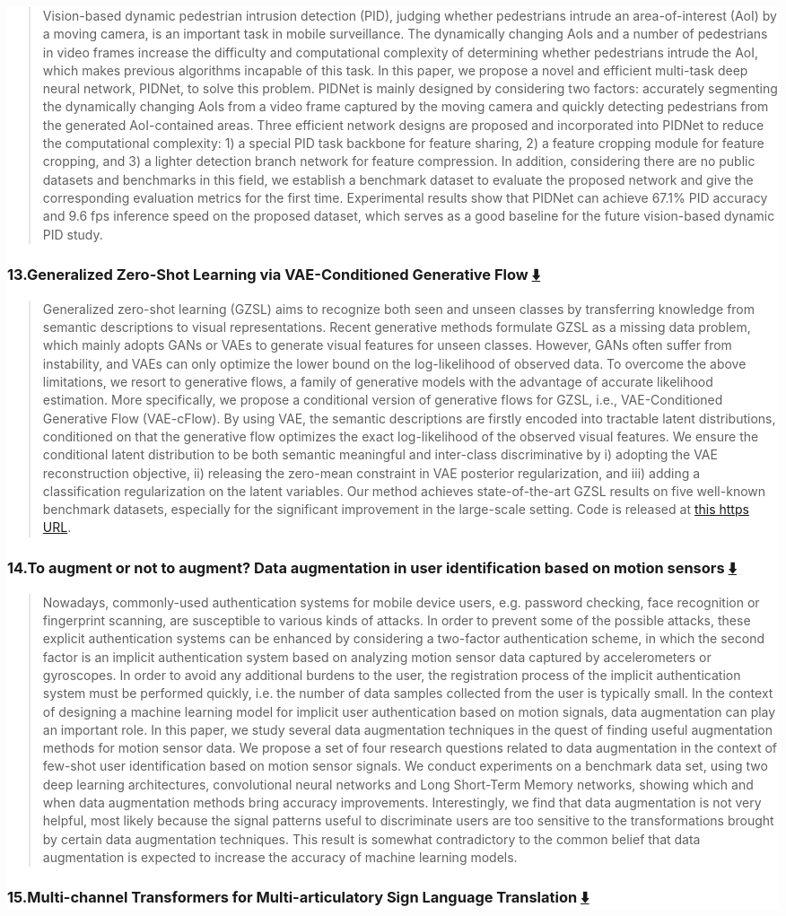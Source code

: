 >  Vision-based dynamic pedestrian intrusion detection (PID), judging whether pedestrians intrude an area-of-interest (AoI) by a moving camera, is an important task in mobile surveillance. The dynamically changing AoIs and a number of pedestrians in video frames increase the difficulty and computational complexity of determining whether pedestrians intrude the AoI, which makes previous algorithms incapable of this task. In this paper, we propose a novel and efficient multi-task deep neural network, PIDNet, to solve this problem. PIDNet is mainly designed by considering two factors: accurately segmenting the dynamically changing AoIs from a video frame captured by the moving camera and quickly detecting pedestrians from the generated AoI-contained areas. Three efficient network designs are proposed and incorporated into PIDNet to reduce the computational complexity: 1) a special PID task backbone for feature sharing, 2) a feature cropping module for feature cropping, and 3) a lighter detection branch network for feature compression. In addition, considering there are no public datasets and benchmarks in this field, we establish a benchmark dataset to evaluate the proposed network and give the corresponding evaluation metrics for the first time. Experimental results show that PIDNet can achieve 67.1% PID accuracy and 9.6 fps inference speed on the proposed dataset, which serves as a good baseline for the future vision-based dynamic PID study.      
### 13.Generalized Zero-Shot Learning via VAE-Conditioned Generative Flow  [ :arrow_down: ](https://arxiv.org/pdf/2009.00303.pdf)
>  Generalized zero-shot learning (GZSL) aims to recognize both seen and unseen classes by transferring knowledge from semantic descriptions to visual representations. Recent generative methods formulate GZSL as a missing data problem, which mainly adopts GANs or VAEs to generate visual features for unseen classes. However, GANs often suffer from instability, and VAEs can only optimize the lower bound on the log-likelihood of observed data. To overcome the above limitations, we resort to generative flows, a family of generative models with the advantage of accurate likelihood estimation. More specifically, we propose a conditional version of generative flows for GZSL, i.e., VAE-Conditioned Generative Flow (VAE-cFlow). By using VAE, the semantic descriptions are firstly encoded into tractable latent distributions, conditioned on that the generative flow optimizes the exact log-likelihood of the observed visual features. We ensure the conditional latent distribution to be both semantic meaningful and inter-class discriminative by i) adopting the VAE reconstruction objective, ii) releasing the zero-mean constraint in VAE posterior regularization, and iii) adding a classification regularization on the latent variables. Our method achieves state-of-the-art GZSL results on five well-known benchmark datasets, especially for the significant improvement in the large-scale setting. Code is released at <a class="link-external link-https" href="https://github.com/guyuchao/VAE-cFlow-ZSL" rel="external noopener nofollow">this https URL</a>.      
### 14.To augment or not to augment? Data augmentation in user identification based on motion sensors  [ :arrow_down: ](https://arxiv.org/pdf/2009.00300.pdf)
>  Nowadays, commonly-used authentication systems for mobile device users, e.g. password checking, face recognition or fingerprint scanning, are susceptible to various kinds of attacks. In order to prevent some of the possible attacks, these explicit authentication systems can be enhanced by considering a two-factor authentication scheme, in which the second factor is an implicit authentication system based on analyzing motion sensor data captured by accelerometers or gyroscopes. In order to avoid any additional burdens to the user, the registration process of the implicit authentication system must be performed quickly, i.e. the number of data samples collected from the user is typically small. In the context of designing a machine learning model for implicit user authentication based on motion signals, data augmentation can play an important role. In this paper, we study several data augmentation techniques in the quest of finding useful augmentation methods for motion sensor data. We propose a set of four research questions related to data augmentation in the context of few-shot user identification based on motion sensor signals. We conduct experiments on a benchmark data set, using two deep learning architectures, convolutional neural networks and Long Short-Term Memory networks, showing which and when data augmentation methods bring accuracy improvements. Interestingly, we find that data augmentation is not very helpful, most likely because the signal patterns useful to discriminate users are too sensitive to the transformations brought by certain data augmentation techniques. This result is somewhat contradictory to the common belief that data augmentation is expected to increase the accuracy of machine learning models.      
### 15.Multi-channel Transformers for Multi-articulatory Sign Language Translation  [ :arrow_down: ](https://arxiv.org/pdf/2009.00299.pdf)